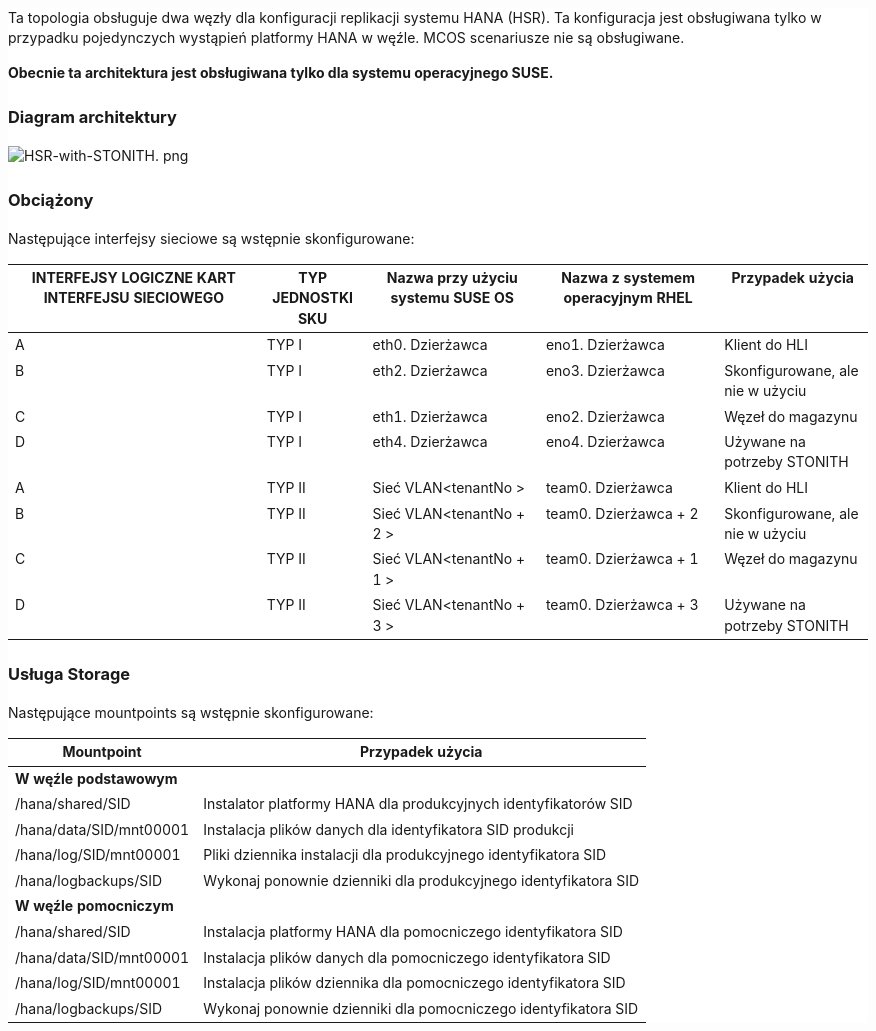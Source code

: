 Ta topologia obsługuje dwa węzły dla konfiguracji replikacji systemu HANA (HSR). Ta konfiguracja jest obsługiwana tylko w przypadku pojedynczych wystąpień platformy HANA w węźle. MCOS scenariusze nie są obsługiwane.

**Obecnie ta architektura jest obsługiwana tylko dla systemu operacyjnego SUSE.**


### <a name="architecture-diagram"></a>Diagram architektury  

![HSR-with-STONITH. png](media/hana-supported-scenario/HSR-with-STONITH.png)



### <a name="ethernet"></a>Obciążony
Następujące interfejsy sieciowe są wstępnie skonfigurowane:

| INTERFEJSY LOGICZNE KART INTERFEJSU SIECIOWEGO | TYP JEDNOSTKI SKU | Nazwa przy użyciu systemu SUSE OS | Nazwa z systemem operacyjnym RHEL | Przypadek użycia|
| --- | --- | --- | --- | --- |
| A | TYP I | eth0. Dzierżawca | eno1. Dzierżawca | Klient do HLI |
| B | TYP I | eth2. Dzierżawca | eno3. Dzierżawca | Skonfigurowane, ale nie w użyciu |
| C | TYP I | eth1. Dzierżawca | eno2. Dzierżawca | Węzeł do magazynu |
| D | TYP I | eth4. Dzierżawca | eno4. Dzierżawca | Używane na potrzeby STONITH |
| A | TYP II | Sieć VLAN\<tenantNo > | team0. Dzierżawca | Klient do HLI |
| B | TYP II | Sieć VLAN\<tenantNo + 2 > | team0. Dzierżawca + 2 | Skonfigurowane, ale nie w użyciu |
| C | TYP II | Sieć VLAN\<tenantNo + 1 > | team0. Dzierżawca + 1 | Węzeł do magazynu |
| D | TYP II | Sieć VLAN\<tenantNo + 3 > | team0. Dzierżawca + 3 | Używane na potrzeby STONITH |

### <a name="storage"></a>Usługa Storage
Następujące mountpoints są wstępnie skonfigurowane:

| Mountpoint | Przypadek użycia | 
| --- | --- |
|**W węźle podstawowym**|
|/hana/shared/SID | Instalator platformy HANA dla produkcyjnych identyfikatorów SID | 
|/hana/data/SID/mnt00001 | Instalacja plików danych dla identyfikatora SID produkcji | 
|/hana/log/SID/mnt00001 | Pliki dziennika instalacji dla produkcyjnego identyfikatora SID | 
|/hana/logbackups/SID | Wykonaj ponownie dzienniki dla produkcyjnego identyfikatora SID |
|**W węźle pomocniczym**|
|/hana/shared/SID | Instalacja platformy HANA dla pomocniczego identyfikatora SID | 
|/hana/data/SID/mnt00001 | Instalacja plików danych dla pomocniczego identyfikatora SID | 
|/hana/log/SID/mnt00001 | Instalacja plików dziennika dla pomocniczego identyfikatora SID | 
|/hana/logbackups/SID | Wykonaj ponownie dzienniki dla pomocniczego identyfikatora SID |
